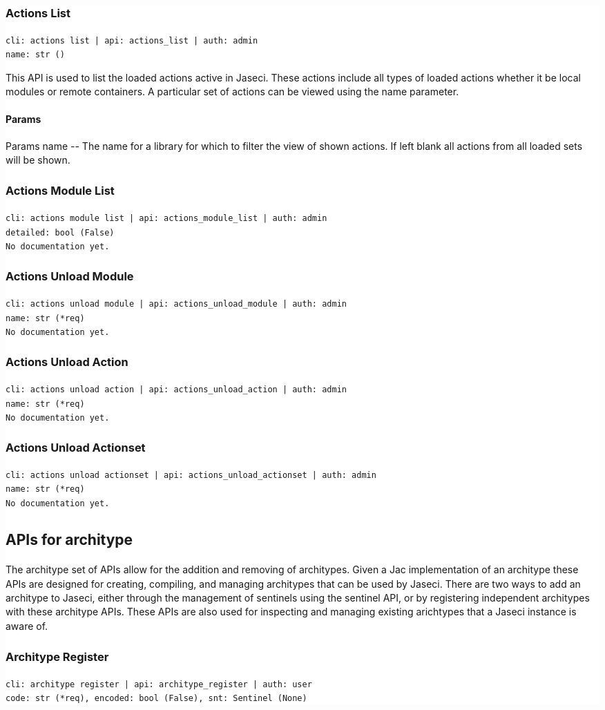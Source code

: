 ### Actions List
```
cli: actions list | api: actions_list | auth: admin
name: str ()
```
This API is used to list the loaded actions active in Jaseci. These actions include all types of loaded actions whether it be local modules or remote containers. A particular set of actions can be viewed using the name parameter.

#### Params
Params name -- The name for a library for which to filter the view of shown actions. If left blank all actions from all loaded sets will be shown.

### Actions Module List
```
cli: actions module list | api: actions_module_list | auth: admin
detailed: bool (False)
No documentation yet.
```

### Actions Unload Module
```
cli: actions unload module | api: actions_unload_module | auth: admin
name: str (*req)
No documentation yet.
```

### Actions Unload Action
```
cli: actions unload action | api: actions_unload_action | auth: admin
name: str (*req)
No documentation yet.
```

### Actions Unload Actionset
```
cli: actions unload actionset | api: actions_unload_actionset | auth: admin
name: str (*req)
No documentation yet.
```

## APIs for architype

The architype set of APIs allow for the addition and removing of architypes. Given a Jac implementation of an architype these APIs are designed for creating, compiling, and managing architypes that can be used by Jaseci. There are two ways to add an architype to Jaseci, either through the management of sentinels using the sentinel API, or by registering independent architypes with these architype APIs. These APIs are also used for inspecting and managing existing arichtypes that a Jaseci instance is aware of.

### Architype Register
```
cli: architype register | api: architype_register | auth: user
code: str (*req), encoded: bool (False), snt: Sentinel (None)
```
